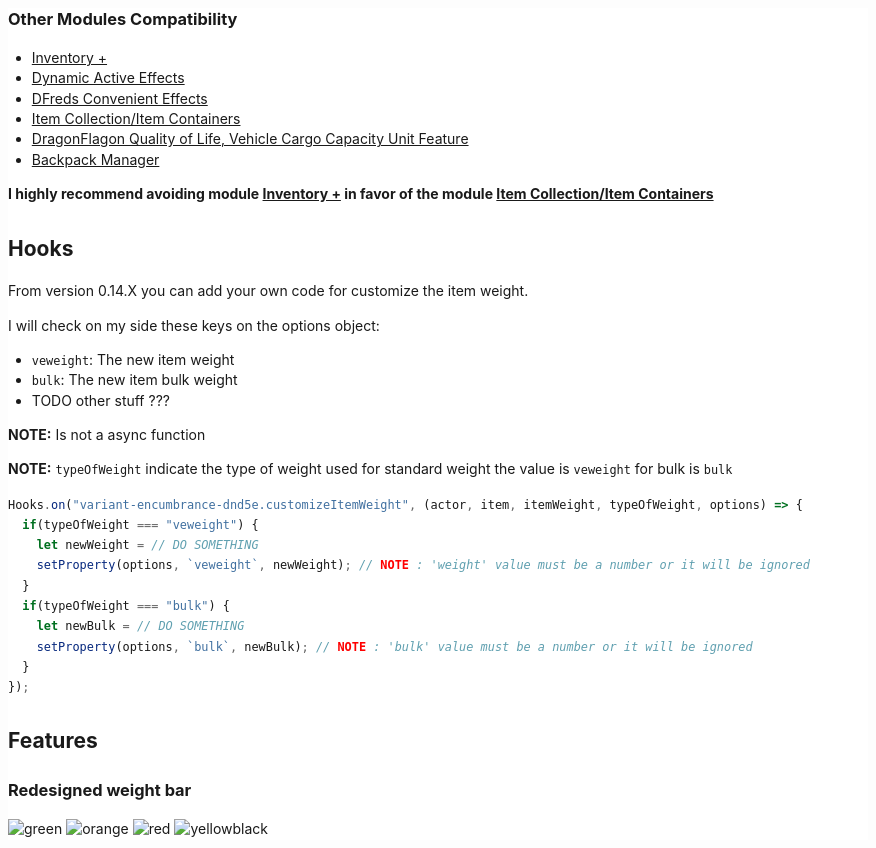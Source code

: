 ### Other Modules Compatibility

* [Inventory +](https://github.com/p4535992/inventory-plus)
* [Dynamic Active Effects](https://gitlab.com/tposney/dae)
* [DFreds Convenient Effects](https://github.com/DFreds/dfreds-convenient-effects/)
* [Item Collection/Item Containers](https://foundryvtt.com/packages/itemcollection)
* [DragonFlagon Quality of Life, Vehicle Cargo Capacity Unit Feature](https://github.com/flamewave000/dragonflagon-fvtt/blob/master/df-qol/README.md#vehicle-cargo-capacity-unit)
* [Backpack Manager](https://github.com/krbz999/backpack-manager)

**I highly recommend avoiding module [Inventory +](https://github.com/p4535992/inventory-plus) in favor of the module [Item Collection/Item Containers](https://foundryvtt.com/packages/itemcollection)**



## Hooks

From version 0.14.X you can add your own code for customize the item weight.

I will check on my side these keys on the options object:

- `veweight`: The new item weight
- `bulk`: The new item bulk weight
- TODO other stuff ???

**NOTE:** Is not a async function

**NOTE:** `typeOfWeight` indicate the type of weight used for standard weight the value is `veweight` for bulk is `bulk`

```javascript
Hooks.on("variant-encumbrance-dnd5e.customizeItemWeight", (actor, item, itemWeight, typeOfWeight, options) => {
  if(typeOfWeight === "veweight") {
    let newWeight = // DO SOMETHING
    setProperty(options, `veweight`, newWeight); // NOTE : 'weight' value must be a number or it will be ignored
  }
  if(typeOfWeight === "bulk") {
    let newBulk = // DO SOMETHING
    setProperty(options, `bulk`, newBulk); // NOTE : 'bulk' value must be a number or it will be ignored
  }
});
```

## Features

### Redesigned weight bar

![green](./wiki/green.png)
![orange](./wiki/orange.png)
![red](./wiki/red.png)
![yellowblack](./wiki/yellowblack.png)
